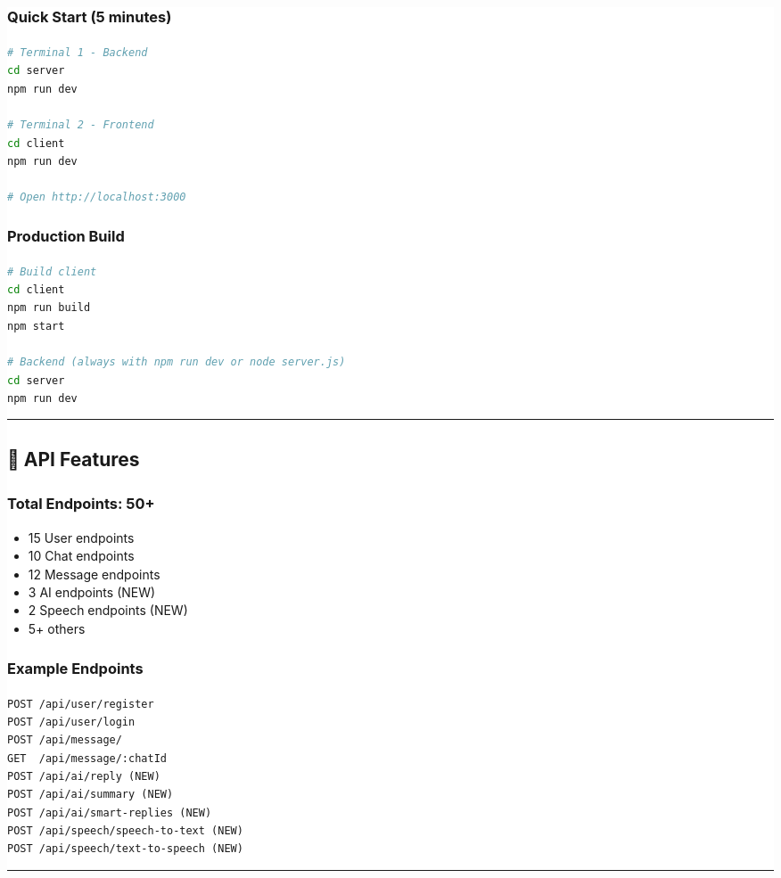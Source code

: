 ### Quick Start (5 minutes)
```bash
# Terminal 1 - Backend
cd server
npm run dev

# Terminal 2 - Frontend
cd client
npm run dev

# Open http://localhost:3000
```

### Production Build
```bash
# Build client
cd client
npm run build
npm start

# Backend (always with npm run dev or node server.js)
cd server
npm run dev
```

---

## 🔌 API Features

### Total Endpoints: 50+
- 15 User endpoints
- 10 Chat endpoints
- 12 Message endpoints
- 3 AI endpoints (NEW)
- 2 Speech endpoints (NEW)
- 5+ others

### Example Endpoints
```
POST /api/user/register
POST /api/user/login
POST /api/message/
GET  /api/message/:chatId
POST /api/ai/reply (NEW)
POST /api/ai/summary (NEW)
POST /api/ai/smart-replies (NEW)
POST /api/speech/speech-to-text (NEW)
POST /api/speech/text-to-speech (NEW)
```

---
